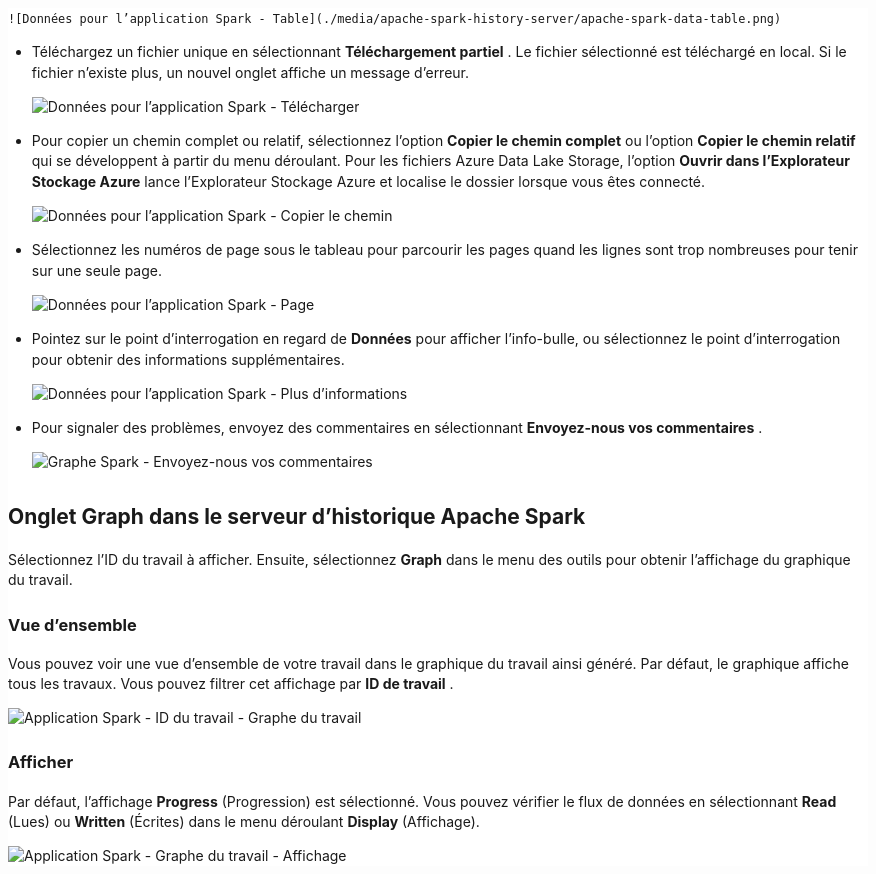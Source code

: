     ![Données pour l’application Spark - Table](./media/apache-spark-history-server/apache-spark-data-table.png)

* Téléchargez un fichier unique en sélectionnant **Téléchargement partiel** . Le fichier sélectionné est téléchargé en local. Si le fichier n’existe plus, un nouvel onglet affiche un message d’erreur.

    ![Données pour l’application Spark - Télécharger](./media/apache-spark-history-server/sparkui-data-download-row.png)

* Pour copier un chemin complet ou relatif, sélectionnez l’option **Copier le chemin complet** ou l’option **Copier le chemin relatif** qui se développent à partir du menu déroulant. Pour les fichiers Azure Data Lake Storage, l’option **Ouvrir dans l’Explorateur Stockage Azure** lance l’Explorateur Stockage Azure et localise le dossier lorsque vous êtes connecté.

    ![Données pour l’application Spark - Copier le chemin](./media/apache-spark-history-server/sparkui-data-copy-path.png)

* Sélectionnez les numéros de page sous le tableau pour parcourir les pages quand les lignes sont trop nombreuses pour tenir sur une seule page.

    ![Données pour l’application Spark - Page](./media/apache-spark-history-server/apache-spark-data-page.png)

* Pointez sur le point d’interrogation en regard de **Données** pour afficher l’info-bulle, ou sélectionnez le point d’interrogation pour obtenir des informations supplémentaires.

    ![Données pour l’application Spark - Plus d’informations](./media/apache-spark-history-server/sparkui-data-more-info.png)

* Pour signaler des problèmes, envoyez des commentaires en sélectionnant **Envoyez-nous vos commentaires** .

    ![Graphe Spark - Envoyez-nous vos commentaires](./media/apache-spark-history-server/sparkui-graph-feedback.png)

## <a name="graph-tab-in-apache-spark-history-server"></a>Onglet Graph dans le serveur d’historique Apache Spark

Sélectionnez l’ID du travail à afficher. Ensuite, sélectionnez **Graph** dans le menu des outils pour obtenir l’affichage du graphique du travail.

### <a name="overview"></a>Vue d’ensemble

Vous pouvez voir une vue d’ensemble de votre travail dans le graphique du travail ainsi généré. Par défaut, le graphique affiche tous les travaux. Vous pouvez filtrer cet affichage par **ID de travail** .

![Application Spark - ID du travail - Graphe du travail](./media/apache-spark-history-server/apache-spark-graph-jobid.png)

### <a name="display"></a>Afficher

Par défaut, l’affichage **Progress** (Progression) est sélectionné. Vous pouvez vérifier le flux de données en sélectionnant **Read** (Lues) ou **Written** (Écrites) dans le menu déroulant **Display** (Affichage).

![Application Spark - Graphe du travail - Affichage](./media/apache-spark-history-server/sparkui-graph-display.png)
